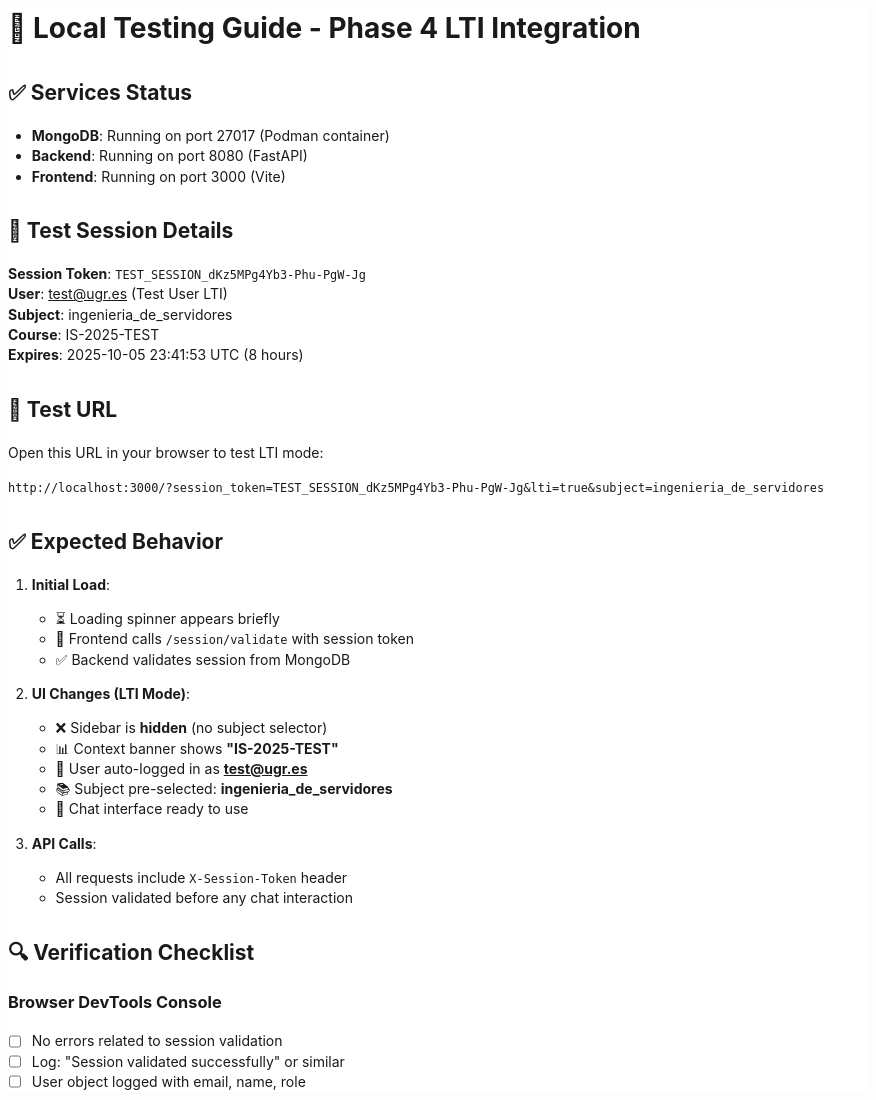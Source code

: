 # 🧪 Local Testing Guide - Phase 4 LTI Integration

## ✅ Services Status

- **MongoDB**: Running on port 27017 (Podman container)
- **Backend**: Running on port 8080 (FastAPI)
- **Frontend**: Running on port 3000 (Vite)

## 🔑 Test Session Details

**Session Token**: `TEST_SESSION_dKz5MPg4Yb3-Phu-PgW-Jg`  
**User**: test@ugr.es (Test User LTI)  
**Subject**: ingenieria_de_servidores  
**Course**: IS-2025-TEST  
**Expires**: 2025-10-05 23:41:53 UTC (8 hours)

## 🚀 Test URL

Open this URL in your browser to test LTI mode:

```
http://localhost:3000/?session_token=TEST_SESSION_dKz5MPg4Yb3-Phu-PgW-Jg&lti=true&subject=ingenieria_de_servidores
```

## ✅ Expected Behavior

1. **Initial Load**:
   - ⏳ Loading spinner appears briefly
   - 🔄 Frontend calls `/session/validate` with session token
   - ✅ Backend validates session from MongoDB

2. **UI Changes (LTI Mode)**:
   - ❌ Sidebar is **hidden** (no subject selector)
   - 📊 Context banner shows **"IS-2025-TEST"**
   - 👤 User auto-logged in as **test@ugr.es**
   - 📚 Subject pre-selected: **ingenieria_de_servidores**
   - 💬 Chat interface ready to use

3. **API Calls**:
   - All requests include `X-Session-Token` header
   - Session validated before any chat interaction

## 🔍 Verification Checklist

### Browser DevTools Console
- [ ] No errors related to session validation
- [ ] Log: "Session validated successfully" or similar
- [ ] User object logged with email, name, role
